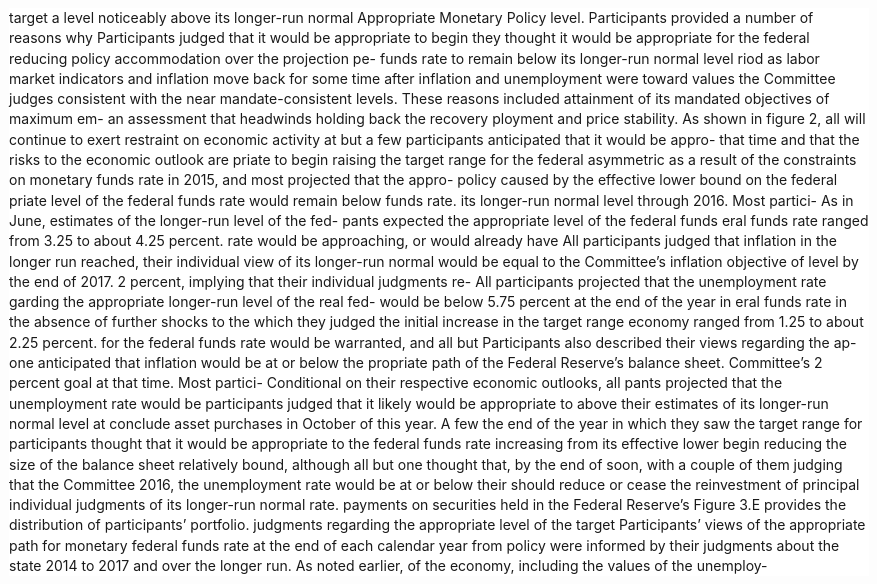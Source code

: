 target a level noticeably above its longer-run normal
Appropriate Monetary Policy level. Participants provided a number of reasons why
Participants judged that it would be appropriate to begin they thought it would be appropriate for the federal
reducing policy accommodation over the projection pe- funds rate to remain below its longer-run normal level
riod as labor market indicators and inflation move back for some time after inflation and unemployment were
toward values the Committee judges consistent with the near mandate-consistent levels. These reasons included
attainment of its mandated objectives of maximum em- an assessment that headwinds holding back the recovery
ployment and price stability. As shown in figure 2, all will continue to exert restraint on economic activity at
but a few participants anticipated that it would be appro- that time and that the risks to the economic outlook are
priate to begin raising the target range for the federal asymmetric as a result of the constraints on monetary
funds rate in 2015, and most projected that the appro- policy caused by the effective lower bound on the federal
priate level of the federal funds rate would remain below funds rate.
its longer-run normal level through 2016. Most partici-
As in June, estimates of the longer-run level of the fed-
pants expected the appropriate level of the federal funds
eral funds rate ranged from 3.25 to about 4.25 percent.
rate would be approaching, or would already have
All participants judged that inflation in the longer run
reached, their individual view of its longer-run normal
would be equal to the Committee’s inflation objective of
level by the end of 2017.
2 percent, implying that their individual judgments re-
All participants projected that the unemployment rate garding the appropriate longer-run level of the real fed-
would be below 5.75 percent at the end of the year in eral funds rate in the absence of further shocks to the
which they judged the initial increase in the target range economy ranged from 1.25 to about 2.25 percent.
for the federal funds rate would be warranted, and all but
Participants also described their views regarding the ap-
one anticipated that inflation would be at or below the
propriate path of the Federal Reserve’s balance sheet.
Committee’s 2 percent goal at that time. Most partici-
Conditional on their respective economic outlooks, all
pants projected that the unemployment rate would be
participants judged that it likely would be appropriate to
above their estimates of its longer-run normal level at
conclude asset purchases in October of this year. A few
the end of the year in which they saw the target range for
participants thought that it would be appropriate to
the federal funds rate increasing from its effective lower
begin reducing the size of the balance sheet relatively
bound, although all but one thought that, by the end of
soon, with a couple of them judging that the Committee
2016, the unemployment rate would be at or below their
should reduce or cease the reinvestment of principal
individual judgments of its longer-run normal rate.
payments on securities held in the Federal Reserve’s
Figure 3.E provides the distribution of participants’ portfolio.
judgments regarding the appropriate level of the target
Participants’ views of the appropriate path for monetary
federal funds rate at the end of each calendar year from
policy were informed by their judgments about the state
2014 to 2017 and over the longer run. As noted earlier,
of the economy, including the values of the unemploy-